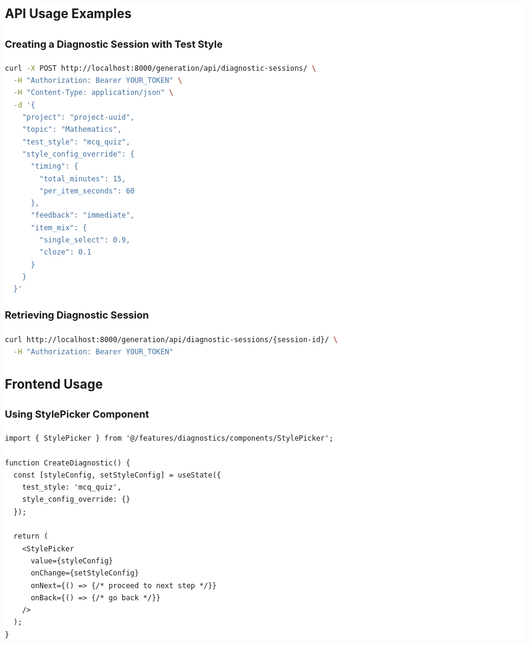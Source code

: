 ## API Usage Examples

### Creating a Diagnostic Session with Test Style

```bash
curl -X POST http://localhost:8000/generation/api/diagnostic-sessions/ \
  -H "Authorization: Bearer YOUR_TOKEN" \
  -H "Content-Type: application/json" \
  -d '{
    "project": "project-uuid",
    "topic": "Mathematics",
    "test_style": "mcq_quiz",
    "style_config_override": {
      "timing": {
        "total_minutes": 15,
        "per_item_seconds": 60
      },
      "feedback": "immediate",
      "item_mix": {
        "single_select": 0.9,
        "cloze": 0.1
      }
    }
  }'
```

### Retrieving Diagnostic Session

```bash
curl http://localhost:8000/generation/api/diagnostic-sessions/{session-id}/ \
  -H "Authorization: Bearer YOUR_TOKEN"
```

## Frontend Usage

### Using StylePicker Component

```tsx
import { StylePicker } from '@/features/diagnostics/components/StylePicker';

function CreateDiagnostic() {
  const [styleConfig, setStyleConfig] = useState({
    test_style: 'mcq_quiz',
    style_config_override: {}
  });

  return (
    <StylePicker
      value={styleConfig}
      onChange={setStyleConfig}
      onNext={() => {/* proceed to next step */}}
      onBack={() => {/* go back */}}
    />
  );
}
```
